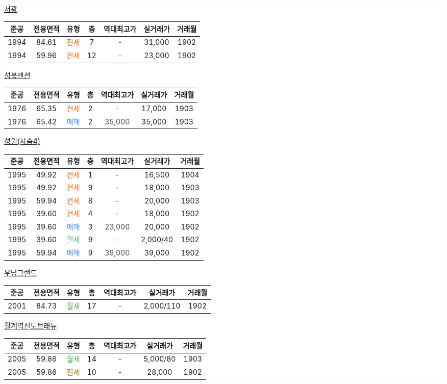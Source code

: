 [서광](https://search.naver.com/search.naver?query=%EC%84%9C%EC%9A%B8%ED%8A%B9%EB%B3%84%EC%8B%9C+%EB%85%B8%EC%9B%90%EA%B5%AC+%EC%9B%94%EA%B3%84%EB%8F%99+%EC%84%9C%EA%B4%91)

|준공|전용면적|유형|층|역대최고가|실거래가|거래월|
|:---:|:---:|:---:|:---:|:---:|:---:|:---:|
|1994|84.61|<span style="color:#ff5a00">전세</span>|7|<span style="color:#444444">-</span>|31,000|1902|
|1994|59.96|<span style="color:#ff5a00">전세</span>|12|<span style="color:#444444">-</span>|23,000|1902|

[성북맨션](https://search.naver.com/search.naver?query=%EC%84%9C%EC%9A%B8%ED%8A%B9%EB%B3%84%EC%8B%9C+%EB%85%B8%EC%9B%90%EA%B5%AC+%EC%9B%94%EA%B3%84%EB%8F%99+%EC%84%B1%EB%B6%81%EB%A7%A8%EC%85%98)

|준공|전용면적|유형|층|역대최고가|실거래가|거래월|
|:---:|:---:|:---:|:---:|:---:|:---:|:---:|
|1976|65.35|<span style="color:#ff5a00">전세</span>|2|<span style="color:#444444">-</span>|17,000|1903|
|1976|65.42|<span style="color:#4285f3">매매</span>|2|<span style="color:#444444">35,000</span>|35,000|1903|

[성원(사슴4)](https://search.naver.com/search.naver?query=%EC%84%9C%EC%9A%B8%ED%8A%B9%EB%B3%84%EC%8B%9C+%EB%85%B8%EC%9B%90%EA%B5%AC+%EC%9B%94%EA%B3%84%EB%8F%99+%EC%84%B1%EC%9B%90%28%EC%82%AC%EC%8A%B44%29)

|준공|전용면적|유형|층|역대최고가|실거래가|거래월|
|:---:|:---:|:---:|:---:|:---:|:---:|:---:|
|1995|49.92|<span style="color:#ff5a00">전세</span>|1|<span style="color:#444444">-</span>|16,500|1904|
|1995|49.92|<span style="color:#ff5a00">전세</span>|9|<span style="color:#444444">-</span>|18,000|1903|
|1995|59.94|<span style="color:#ff5a00">전세</span>|8|<span style="color:#444444">-</span>|20,000|1903|
|1995|39.60|<span style="color:#ff5a00">전세</span>|4|<span style="color:#444444">-</span>|18,000|1902|
|1995|39.60|<span style="color:#4285f3">매매</span>|3|<span style="color:#444444">23,000</span>|20,000|1902|
|1995|39.60|<span style="color:#34a853">월세</span>|9|<span style="color:#444444">-</span>|2,000/40|1902|
|1995|59.94|<span style="color:#4285f3">매매</span>|9|<span style="color:#444444">39,000</span>|39,000|1902|

[우남그랜드](https://search.naver.com/search.naver?query=%EC%84%9C%EC%9A%B8%ED%8A%B9%EB%B3%84%EC%8B%9C+%EB%85%B8%EC%9B%90%EA%B5%AC+%EC%9B%94%EA%B3%84%EB%8F%99+%EC%9A%B0%EB%82%A8%EA%B7%B8%EB%9E%9C%EB%93%9C)

|준공|전용면적|유형|층|역대최고가|실거래가|거래월|
|:---:|:---:|:---:|:---:|:---:|:---:|:---:|
|2001|84.73|<span style="color:#34a853">월세</span>|17|<span style="color:#444444">-</span>|2,000/110|1902|

[월계역신도브래뉴](https://search.naver.com/search.naver?query=%EC%84%9C%EC%9A%B8%ED%8A%B9%EB%B3%84%EC%8B%9C+%EB%85%B8%EC%9B%90%EA%B5%AC+%EC%9B%94%EA%B3%84%EB%8F%99+%EC%9B%94%EA%B3%84%EC%97%AD%EC%8B%A0%EB%8F%84%EB%B8%8C%EB%9E%98%EB%89%B4)

|준공|전용면적|유형|층|역대최고가|실거래가|거래월|
|:---:|:---:|:---:|:---:|:---:|:---:|:---:|
|2005|59.86|<span style="color:#34a853">월세</span>|14|<span style="color:#444444">-</span>|5,000/80|1903|
|2005|59.86|<span style="color:#ff5a00">전세</span>|10|<span style="color:#444444">-</span>|28,000|1902|
